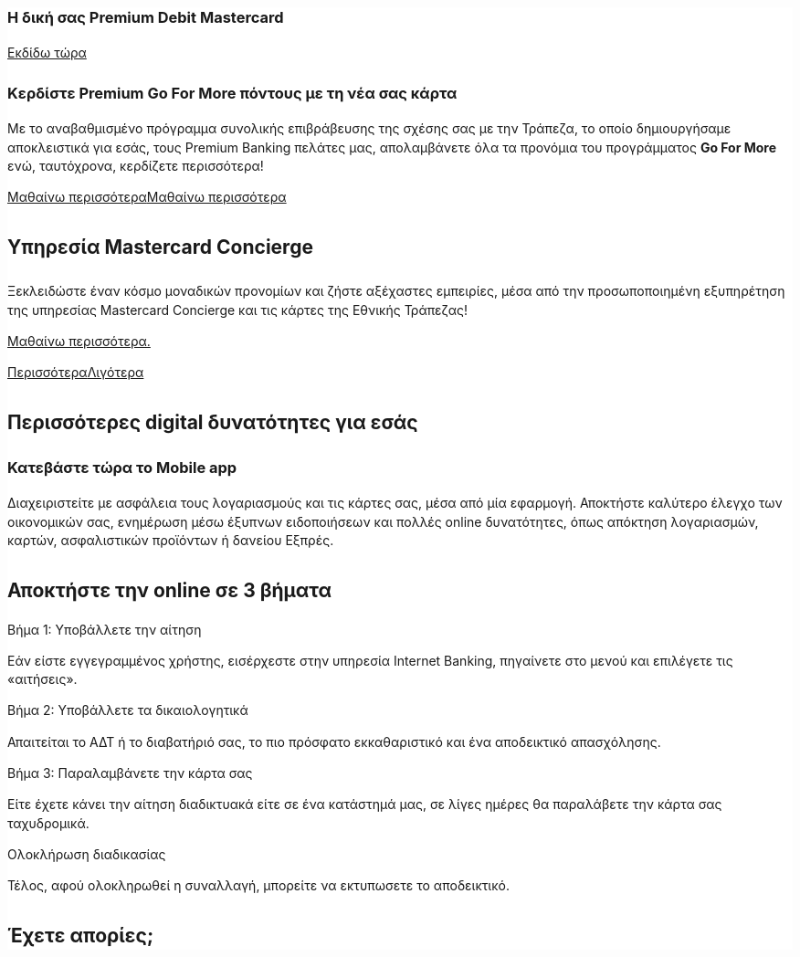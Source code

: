 ### Η δική σας Premium Debit Mastercard

[ Εκδίδω τώρα ](https://ibank.nbg.gr/web/?loginType=retail)

### Κερδίστε Premium Go For More πόντους με τη νέα σας κάρτα

Με το αναβαθμισμένο πρόγραμμα συνολικής επιβράβευσης της σχέσης σας με την Τράπεζα, το οποίο δημιουργήσαμε αποκλειστικά για εσάς, τους Premium Banking πελάτες μας, απολαμβάνετε όλα τα προνόμια του προγράμματος **Go For More** ενώ, ταυτόχρονα, κερδίζετε περισσότερα!

[Μαθαίνω περισσότερα](/el/premium-banking/pronomia/pronomia-upiresies/premium-go4more-programma-epivraveusis)[Μαθαίνω περισσότερα](/el/premium-banking/pronomia/pronomia-upiresies/premium-go4more-programma-epivraveusis)

## Υπηρεσία Mastercard Concierge

### 

Ξεκλειδώστε έναν κόσμο μοναδικών προνομίων και ζήστε αξέχαστες εμπειρίες, μέσα από την προσωποποιημένη εξυπηρέτηση της υπηρεσίας Mastercard Concierge και τις κάρτες της Εθνικής Τράπεζας!

[Μαθαίνω περισσότερα.](/el/idiwtes/kathimerines-sunallages/trapezikes-kartes/mastercard-concierge)

[Περισσότερα]()[Λιγότερα]()

## Περισσότερες digital δυνατότητες για εσάς

### Κατεβάστε τώρα το Mobile app

Διαχειριστείτε με ασφάλεια τους λογαριασμούς και τις κάρτες σας, μέσα από μία εφαρμογή. Αποκτήστε καλύτερο έλεγχο των οικονομικών σας, ενημέρωση μέσω έξυπνων ειδοποιήσεων και πολλές online δυνατότητες, όπως απόκτηση λογαριασμών, καρτών, ασφαλιστικών προϊόντων ή δανείου Εξπρές.

## Αποκτήστε την online σε 3 βήματα

Βήμα 1: Υποβάλλετε την αίτηση

Εάν είστε εγγεγραμμένος χρήστης, εισέρχεστε στην υπηρεσία Internet Banking, πηγαίνετε στο μενού και επιλέγετε τις «αιτήσεις».

Βήμα 2: Υποβάλλετε τα δικαιολογητικά

Απαιτείται το ΑΔΤ ή το διαβατήριό σας, το πιο πρόσφατο εκκαθαριστικό και ένα αποδεικτικό απασχόλησης.

Βήμα 3: Παραλαμβάνετε την κάρτα σας

Είτε έχετε κάνει την αίτηση διαδικτυακά είτε σε ένα κατάστημά μας, σε λίγες ημέρες θα παραλάβετε την κάρτα σας ταχυδρομικά.

Ολοκλήρωση διαδικασίας

Τέλος, αφού ολοκληρωθεί η συναλλαγή, μπορείτε να εκτυπωσετε το αποδεικτικό. 

## Έχετε απορίες;
